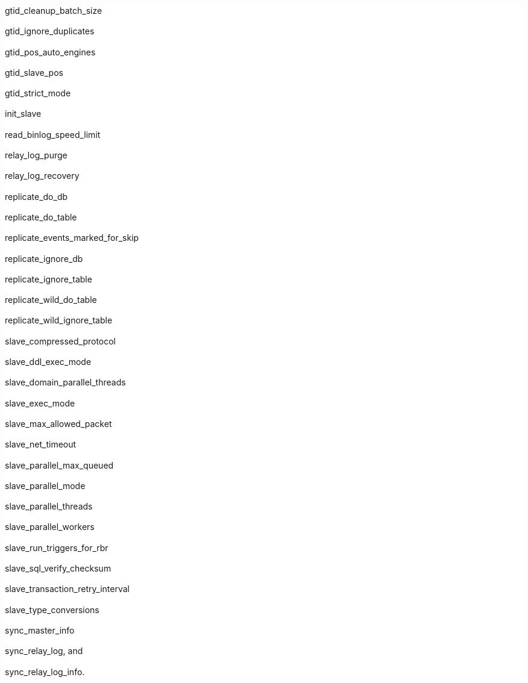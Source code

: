 gtid_cleanup_batch_size

gtid_ignore_duplicates

gtid_pos_auto_engines

gtid_slave_pos

gtid_strict_mode

init_slave

read_binlog_speed_limit

relay_log_purge

relay_log_recovery

replicate_do_db

replicate_do_table

replicate_events_marked_for_skip

replicate_ignore_db

replicate_ignore_table

replicate_wild_do_table

replicate_wild_ignore_table

slave_compressed_protocol

slave_ddl_exec_mode

slave_domain_parallel_threads

slave_exec_mode

slave_max_allowed_packet

slave_net_timeout

slave_parallel_max_queued

slave_parallel_mode

slave_parallel_threads

slave_parallel_workers

slave_run_triggers_for_rbr

slave_sql_verify_checksum

slave_transaction_retry_interval

slave_type_conversions

sync_master_info

sync_relay_log, and

sync_relay_log_info.
